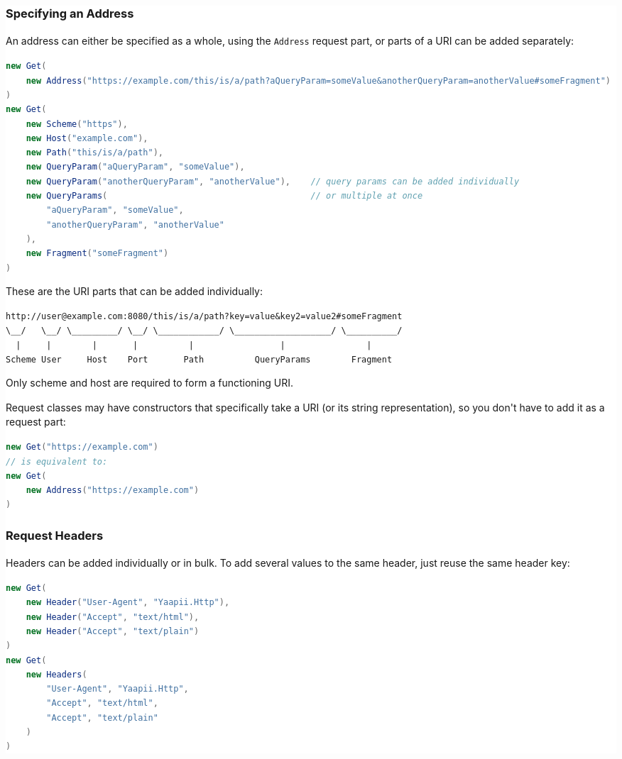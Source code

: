 ### Specifying an Address
An address can either be specified as a whole, using the ```Address``` request part, or parts of a URI can be added separately:
```csharp
new Get(
    new Address("https://example.com/this/is/a/path?aQueryParam=someValue&anotherQueryParam=anotherValue#someFragment")
)
new Get(
    new Scheme("https"),
    new Host("example.com"),
    new Path("this/is/a/path"),
    new QueryParam("aQueryParam", "someValue"),
    new QueryParam("anotherQueryParam", "anotherValue"),    // query params can be added individually
    new QueryParams(                                        // or multiple at once
        "aQueryParam", "someValue",
        "anotherQueryParam", "anotherValue"
    ),
    new Fragment("someFragment")
)
```

These are the URI parts that can be added individually:
```
http://user@example.com:8080/this/is/a/path?key=value&key2=value2#someFragment
\__/   \__/ \_________/ \__/ \____________/ \___________________/ \__________/
  |     |        |       |          |                 |                |
Scheme User     Host    Port       Path          QueryParams        Fragment
```
Only scheme and host are required to form a functioning URI.

Request classes may have constructors that specifically take a URI (or its string representation), so you don't have to add it as a request part:
```csharp
new Get("https://example.com")
// is equivalent to:
new Get(
    new Address("https://example.com")
)
```

### Request Headers
Headers can be added individually or in bulk. To add several values to the same header, just reuse the same header key:
```csharp
new Get(
    new Header("User-Agent", "Yaapii.Http"),
    new Header("Accept", "text/html"),
    new Header("Accept", "text/plain")
)
new Get(
    new Headers(
        "User-Agent", "Yaapii.Http",
        "Accept", "text/html",
        "Accept", "text/plain"
    )
)
```
